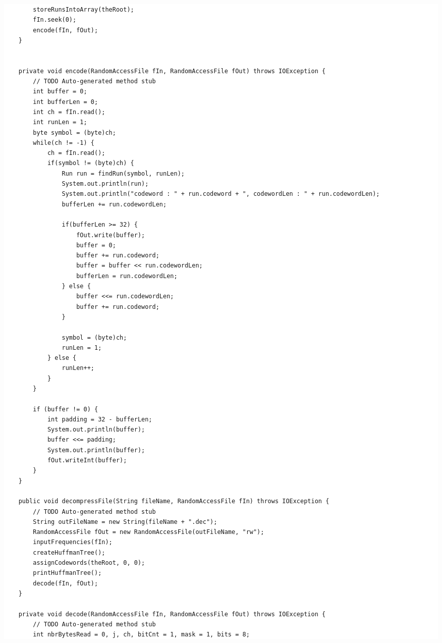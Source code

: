 ```
		storeRunsIntoArray(theRoot);
		fIn.seek(0);
		encode(fIn, fOut);
	}


	private void encode(RandomAccessFile fIn, RandomAccessFile fOut) throws IOException {
		// TODO Auto-generated method stub
		int buffer = 0;
		int bufferLen = 0;
		int ch = fIn.read();
		int runLen = 1;
		byte symbol = (byte)ch;
		while(ch != -1) {
			ch = fIn.read();
			if(symbol != (byte)ch) {
				Run run = findRun(symbol, runLen);
				System.out.println(run);
				System.out.println("codeword : " + run.codeword + ", codewordLen : " + run.codewordLen);
				bufferLen += run.codewordLen;

				if(bufferLen >= 32) {
					fOut.write(buffer);
					buffer = 0;
					buffer += run.codeword;
					buffer = buffer << run.codewordLen;
					bufferLen = run.codewordLen;
				} else {
					buffer <<= run.codewordLen;
					buffer += run.codeword;					
				}

				symbol = (byte)ch;
				runLen = 1;
			} else {
				runLen++;
			}
		}

		if (buffer != 0) {
			int padding = 32 - bufferLen;
			System.out.println(buffer);
			buffer <<= padding;
			System.out.println(buffer);
			fOut.writeInt(buffer);
		}
	}

	public void decompressFile(String fileName, RandomAccessFile fIn) throws IOException {
		// TODO Auto-generated method stub
		String outFileName = new String(fileName + ".dec");
		RandomAccessFile fOut = new RandomAccessFile(outFileName, "rw");
		inputFrequencies(fIn);
		createHuffmanTree();
		assignCodewords(theRoot, 0, 0);
		printHuffmanTree();
		decode(fIn, fOut);
	}

	private void decode(RandomAccessFile fIn, RandomAccessFile fOut) throws IOException {
		// TODO Auto-generated method stub
		int nbrBytesRead = 0, j, ch, bitCnt = 1, mask = 1, bits = 8;
```